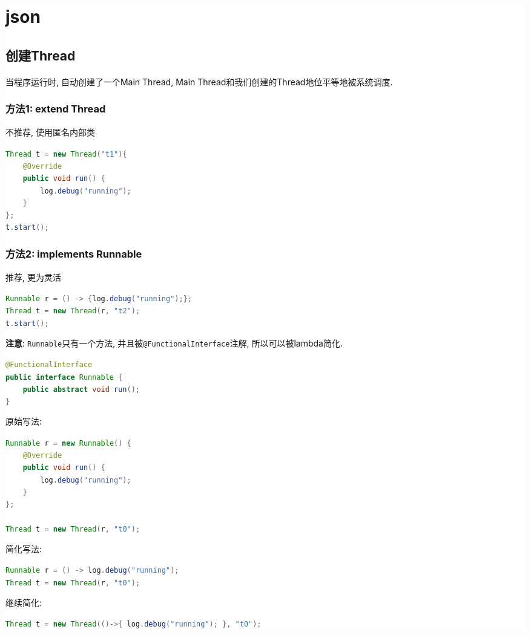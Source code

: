 # json


## 创建Thread
当程序运行时, 自动创建了一个Main Thread, Main Thread和我们创建的Thread地位平等地被系统调度.
### 方法1: extend Thread
不推荐, 使用匿名内部类
```java
Thread t = new Thread("t1"){
    @Override
    public void run() {
        log.debug("running");
    }
};
t.start();
```
### 方法2: implements Runnable
推荐, 更为灵活
```java
Runnable r = () -> {log.debug("running");};
Thread t = new Thread(r, "t2");
t.start();
```

**注意**:
`Runnable`只有一个方法, 并且被`@FunctionalInterface`注解, 所以可以被lambda简化.
```java
@FunctionalInterface
public interface Runnable {
    public abstract void run();
}
```

原始写法:
```java
Runnable r = new Runnable() {
    @Override
    public void run() {
        log.debug("running");
    }
};

Thread t = new Thread(r, "t0");
```
简化写法:
```java
Runnable r = () -> log.debug("running");
Thread t = new Thread(r, "t0");
```
继续简化:
```java
Thread t = new Thread(()->{ log.debug("running"); }, "t0");
```
